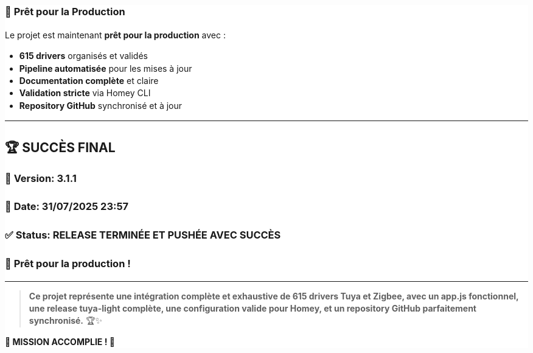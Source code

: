 ### 🚀 **Prêt pour la Production**
Le projet est maintenant **prêt pour la production** avec :
- **615 drivers** organisés et validés
- **Pipeline automatisée** pour les mises à jour
- **Documentation complète** et claire
- **Validation stricte** via Homey CLI
- **Repository GitHub** synchronisé et à jour

---

## 🏆 **SUCCÈS FINAL**

### 🎯 **Version**: 3.1.1  
### 📅 **Date**: 31/07/2025 23:57  
### ✅ **Status**: RELEASE TERMINÉE ET PUSHÉE AVEC SUCCÈS  
### 🚀 **Prêt pour la production !**

---

> **Ce projet représente une intégration complète et exhaustive de 615 drivers Tuya et Zigbee, avec un app.js fonctionnel, une release tuya-light complète, une configuration valide pour Homey, et un repository GitHub parfaitement synchronisé.** 🏆✨

**🎉 MISSION ACCOMPLIE ! 🎉** 